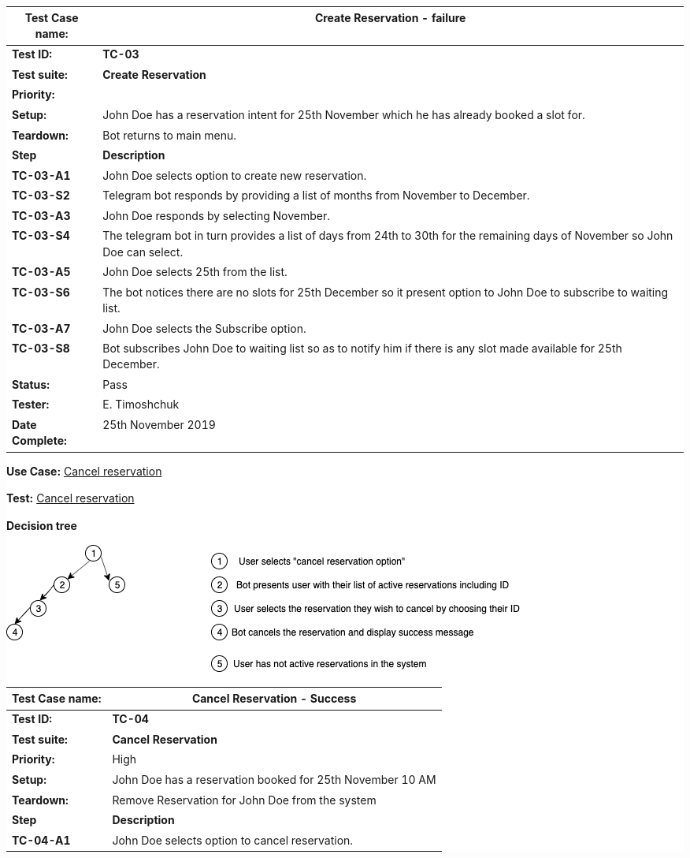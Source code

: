 

| **Test Case name:** | Create Reservation - **failure** |
| --- | --- |
| **Test ID:** | **TC-03** |
| **Test suite:** | **Create Reservation** |
| **Priority:** |   |
| **Setup:** | John Doe has a reservation intent for 25th November which he has already booked a slot for. |
| **Teardown:** | Bot returns to main menu. |
| **Step** | **Description** | **Result** | **Problem** |
| **TC-03-A1** | John Doe  selects option to create new reservation. | **Pass** |   |
| **TC-03-S2** | Telegram bot responds by providing a list of months from November to December. | **Pass** |   |
| **TC-03-A3** | John Doe responds by selecting November. | **Pass** |   |
| **TC-03-S4** | The telegram bot in turn provides a list of days from 24th to 30th for the remaining days of November so John Doe can select. | **Pass** |   |
| **TC-03-A5** | John Doe selects 25th from the list. | **Warning** | This serves as a warning as it is possible that John Doe already made a reservation on this day. |
| **TC-03-S6** | The bot notices there are no slots for 25th December so it present option to John Doe to subscribe to waiting list. | **Pass** |   |
| **TC-03-A7** | John Doe selects the Subscribe option. | **Pass** |   |
| **TC-03-S8** | Bot subscribes John Doe to waiting list so as to notify him if there is any slot made available for 25th December. | **Pass** |   |
| **Status:** | Pass |
| **Tester:** | E. Timoshchuk |
| **Date Complete:** | 25th November 2019 |

**Use Case:** [Cancel reservation](https://github.com/gbrigens/BBQReserver/blob/master/Docs/Use%20cases.md#cancel-reservation)

**Test:** [Cancel reservation](https://github.com/gbrigens/BBQReserver/blob/master/src/tests/test_cancel_reservation.py)

**Decision tree**

<img src="https://github.com/gbrigens/BBQReserver/blob/master/screenshot/test_decision_tree2.png">

| **Test Case name:** | Cancel Reservation - **Success** |
| --- | --- |
| **Test ID:** | **TC-04** |
| **Test suite:** | **Cancel Reservation** |
| **Priority:** | High |
| **Setup:** | John Doe has a reservation booked for 25th November 10 AM |
| **Teardown:** | Remove Reservation for John Doe from the system |
| **Step** | **Description** | **Result** | **Problem ID** |
| **TC-04-A1** | John Doe selects option to cancel reservation. | **Pass** |   |